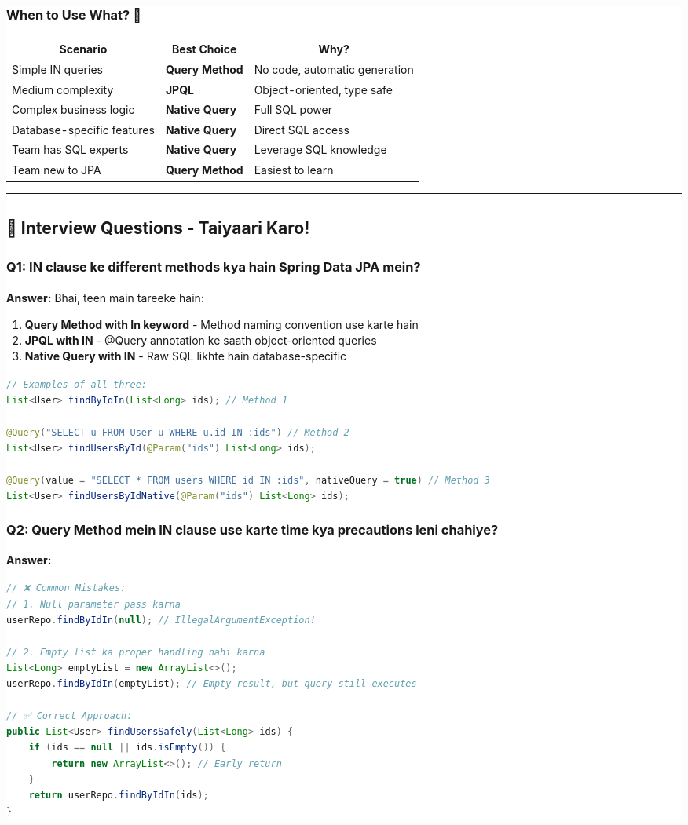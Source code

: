 ### When to Use What? 🤔

| Scenario | Best Choice | Why? |
|----------|-------------|------|
| Simple IN queries | **Query Method** | No code, automatic generation |
| Medium complexity | **JPQL** | Object-oriented, type safe |
| Complex business logic | **Native Query** | Full SQL power |
| Database-specific features | **Native Query** | Direct SQL access |
| Team has SQL experts | **Native Query** | Leverage SQL knowledge |
| Team new to JPA | **Query Method** | Easiest to learn |

---

## 🎤 Interview Questions - Taiyaari Karo!

### Q1: IN clause ke different methods kya hain Spring Data JPA mein?

**Answer:** Bhai, teen main tareeke hain:

1. **Query Method with In keyword** - Method naming convention use karte hain
2. **JPQL with IN** - @Query annotation ke saath object-oriented queries
3. **Native Query with IN** - Raw SQL likhte hain database-specific

```java
// Examples of all three:
List<User> findByIdIn(List<Long> ids); // Method 1

@Query("SELECT u FROM User u WHERE u.id IN :ids") // Method 2
List<User> findUsersById(@Param("ids") List<Long> ids);

@Query(value = "SELECT * FROM users WHERE id IN :ids", nativeQuery = true) // Method 3
List<User> findUsersByIdNative(@Param("ids") List<Long> ids);
```

### Q2: Query Method mein IN clause use karte time kya precautions leni chahiye?

**Answer:**
```java
// ❌ Common Mistakes:
// 1. Null parameter pass karna
userRepo.findByIdIn(null); // IllegalArgumentException!

// 2. Empty list ka proper handling nahi karna
List<Long> emptyList = new ArrayList<>();
userRepo.findByIdIn(emptyList); // Empty result, but query still executes

// ✅ Correct Approach:
public List<User> findUsersSafely(List<Long> ids) {
    if (ids == null || ids.isEmpty()) {
        return new ArrayList<>(); // Early return
    }
    return userRepo.findByIdIn(ids);
}
```
